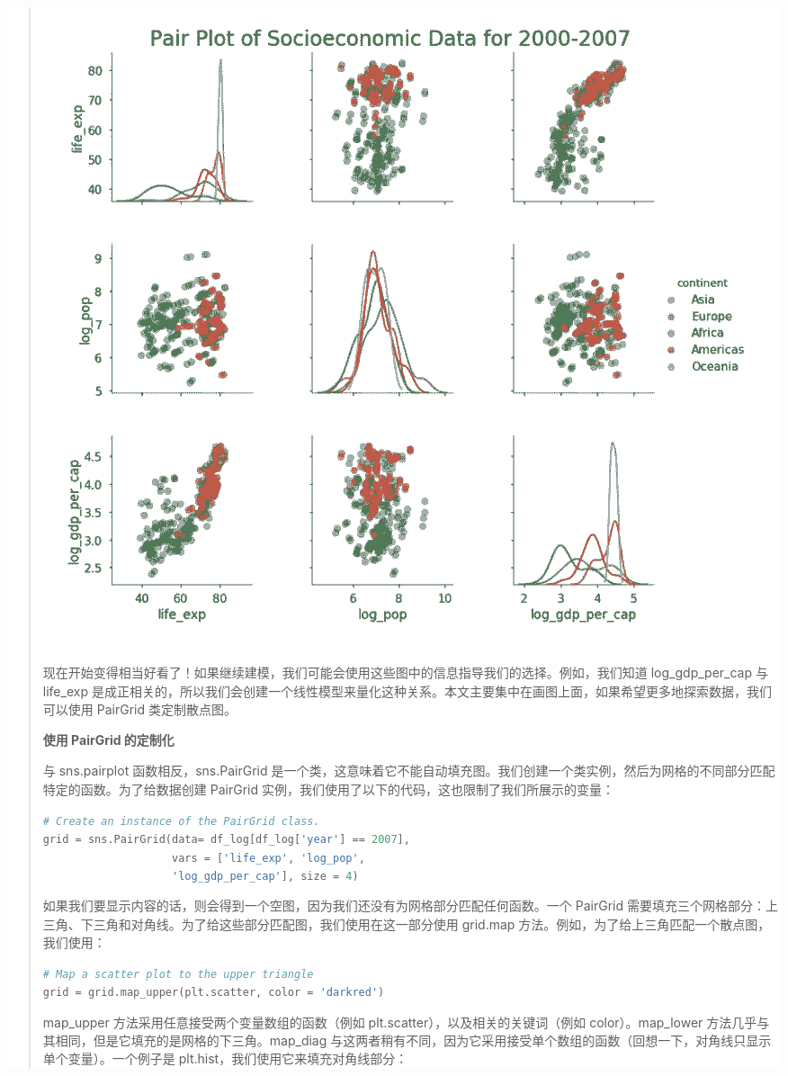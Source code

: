 > ![](img/5cabc0c2e8c743e824e0a5a704447004-fs8.png)
> 
> 现在开始变得相当好看了！如果继续建模，我们可能会使用这些图中的信息指导我们的选择。例如，我们知道 log_gdp_per_cap 与 life_exp 是成正相关的，所以我们会创建一个线性模型来量化这种关系。本文主要集中在画图上面，如果希望更多地探索数据，我们可以使用 PairGrid 类定制散点图。
> 
> **使用 PairGrid 的定制化**
> 
> 与 sns.pairplot 函数相反，sns.PairGrid 是一个类，这意味着它不能自动填充图。我们创建一个类实例，然后为网格的不同部分匹配特定的函数。为了给数据创建 PairGrid 实例，我们使用了以下的代码，这也限制了我们所展示的变量：
> 
> ```py
> # Create an instance of the PairGrid class.
> grid = sns.PairGrid(data= df_log[df_log['year'] == 2007],
>                     vars = ['life_exp', 'log_pop', 
>                     'log_gdp_per_cap'], size = 4)
> ```
> 
> 如果我们要显示内容的话，则会得到一个空图，因为我们还没有为网格部分匹配任何函数。一个 PairGrid 需要填充三个网格部分：上三角、下三角和对角线。为了给这些部分匹配图，我们使用在这一部分使用 grid.map 方法。例如，为了给上三角匹配一个散点图，我们使用：
> 
> ```py
> # Map a scatter plot to the upper triangle
> grid = grid.map_upper(plt.scatter, color = 'darkred')
> ```
> 
> map_upper 方法采用任意接受两个变量数组的函数（例如 plt.scatter），以及相关的关键词（例如 color）。map_lower 方法几乎与其相同，但是它填充的是网格的下三角。map_diag 与这两者稍有不同，因为它采用接受单个数组的函数（回想一下，对角线只显示单个变量）。一个例子是 plt.hist，我们使用它来填充对角线部分：
> 